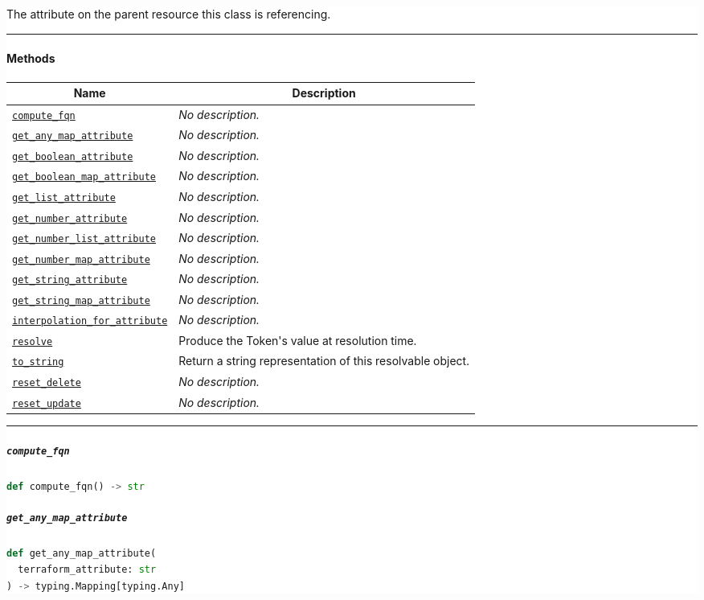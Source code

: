 The attribute on the parent resource this class is referencing.

---

#### Methods <a name="Methods" id="Methods"></a>

| **Name** | **Description** |
| --- | --- |
| <code><a href="#@cdktf/provider-opentelekomcloud.fgsTriggerV2.FgsTriggerV2TimeoutsOutputReference.computeFqn">compute_fqn</a></code> | *No description.* |
| <code><a href="#@cdktf/provider-opentelekomcloud.fgsTriggerV2.FgsTriggerV2TimeoutsOutputReference.getAnyMapAttribute">get_any_map_attribute</a></code> | *No description.* |
| <code><a href="#@cdktf/provider-opentelekomcloud.fgsTriggerV2.FgsTriggerV2TimeoutsOutputReference.getBooleanAttribute">get_boolean_attribute</a></code> | *No description.* |
| <code><a href="#@cdktf/provider-opentelekomcloud.fgsTriggerV2.FgsTriggerV2TimeoutsOutputReference.getBooleanMapAttribute">get_boolean_map_attribute</a></code> | *No description.* |
| <code><a href="#@cdktf/provider-opentelekomcloud.fgsTriggerV2.FgsTriggerV2TimeoutsOutputReference.getListAttribute">get_list_attribute</a></code> | *No description.* |
| <code><a href="#@cdktf/provider-opentelekomcloud.fgsTriggerV2.FgsTriggerV2TimeoutsOutputReference.getNumberAttribute">get_number_attribute</a></code> | *No description.* |
| <code><a href="#@cdktf/provider-opentelekomcloud.fgsTriggerV2.FgsTriggerV2TimeoutsOutputReference.getNumberListAttribute">get_number_list_attribute</a></code> | *No description.* |
| <code><a href="#@cdktf/provider-opentelekomcloud.fgsTriggerV2.FgsTriggerV2TimeoutsOutputReference.getNumberMapAttribute">get_number_map_attribute</a></code> | *No description.* |
| <code><a href="#@cdktf/provider-opentelekomcloud.fgsTriggerV2.FgsTriggerV2TimeoutsOutputReference.getStringAttribute">get_string_attribute</a></code> | *No description.* |
| <code><a href="#@cdktf/provider-opentelekomcloud.fgsTriggerV2.FgsTriggerV2TimeoutsOutputReference.getStringMapAttribute">get_string_map_attribute</a></code> | *No description.* |
| <code><a href="#@cdktf/provider-opentelekomcloud.fgsTriggerV2.FgsTriggerV2TimeoutsOutputReference.interpolationForAttribute">interpolation_for_attribute</a></code> | *No description.* |
| <code><a href="#@cdktf/provider-opentelekomcloud.fgsTriggerV2.FgsTriggerV2TimeoutsOutputReference.resolve">resolve</a></code> | Produce the Token's value at resolution time. |
| <code><a href="#@cdktf/provider-opentelekomcloud.fgsTriggerV2.FgsTriggerV2TimeoutsOutputReference.toString">to_string</a></code> | Return a string representation of this resolvable object. |
| <code><a href="#@cdktf/provider-opentelekomcloud.fgsTriggerV2.FgsTriggerV2TimeoutsOutputReference.resetDelete">reset_delete</a></code> | *No description.* |
| <code><a href="#@cdktf/provider-opentelekomcloud.fgsTriggerV2.FgsTriggerV2TimeoutsOutputReference.resetUpdate">reset_update</a></code> | *No description.* |

---

##### `compute_fqn` <a name="compute_fqn" id="@cdktf/provider-opentelekomcloud.fgsTriggerV2.FgsTriggerV2TimeoutsOutputReference.computeFqn"></a>

```python
def compute_fqn() -> str
```

##### `get_any_map_attribute` <a name="get_any_map_attribute" id="@cdktf/provider-opentelekomcloud.fgsTriggerV2.FgsTriggerV2TimeoutsOutputReference.getAnyMapAttribute"></a>

```python
def get_any_map_attribute(
  terraform_attribute: str
) -> typing.Mapping[typing.Any]
```
